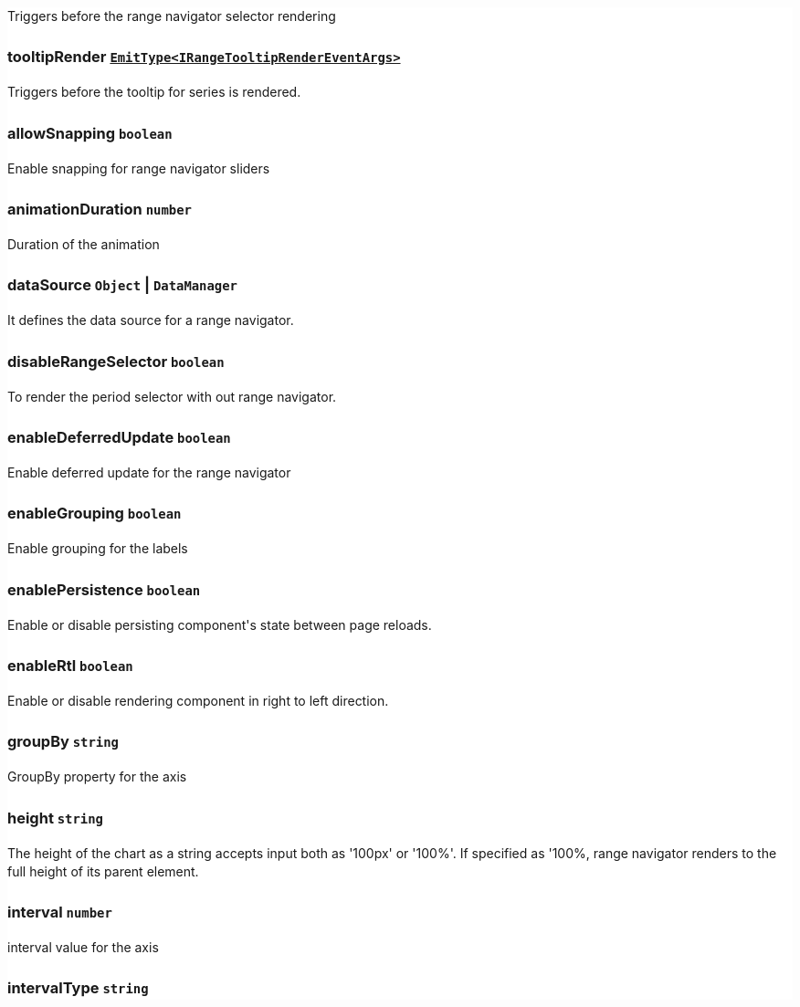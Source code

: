 Triggers before the range navigator selector rendering

### tooltipRender [`EmitType<IRangeTooltipRenderEventArgs>`](./api-iRangeTooltipRenderEventArgs.html)

Triggers before the tooltip for series is rendered.

### allowSnapping `boolean`

Enable snapping for range navigator sliders

### animationDuration `number`

Duration of the animation

### dataSource `Object` &#124;  `DataManager`

It defines the data source for a range navigator.

### disableRangeSelector `boolean`

To render the period selector with out range navigator.

### enableDeferredUpdate `boolean`

Enable deferred update for the range navigator

### enableGrouping `boolean`

Enable grouping for the labels

### enablePersistence `boolean`

Enable or disable persisting component's state between page reloads.

### enableRtl `boolean`

Enable or disable rendering component in right to left direction.

### groupBy `string`

GroupBy property for the axis

### height `string`

The height of the chart as a string accepts input both as '100px' or '100%'. If specified as '100%, range navigator renders to the full height of its parent element.

### interval `number`

interval value for the axis

### intervalType `string`
